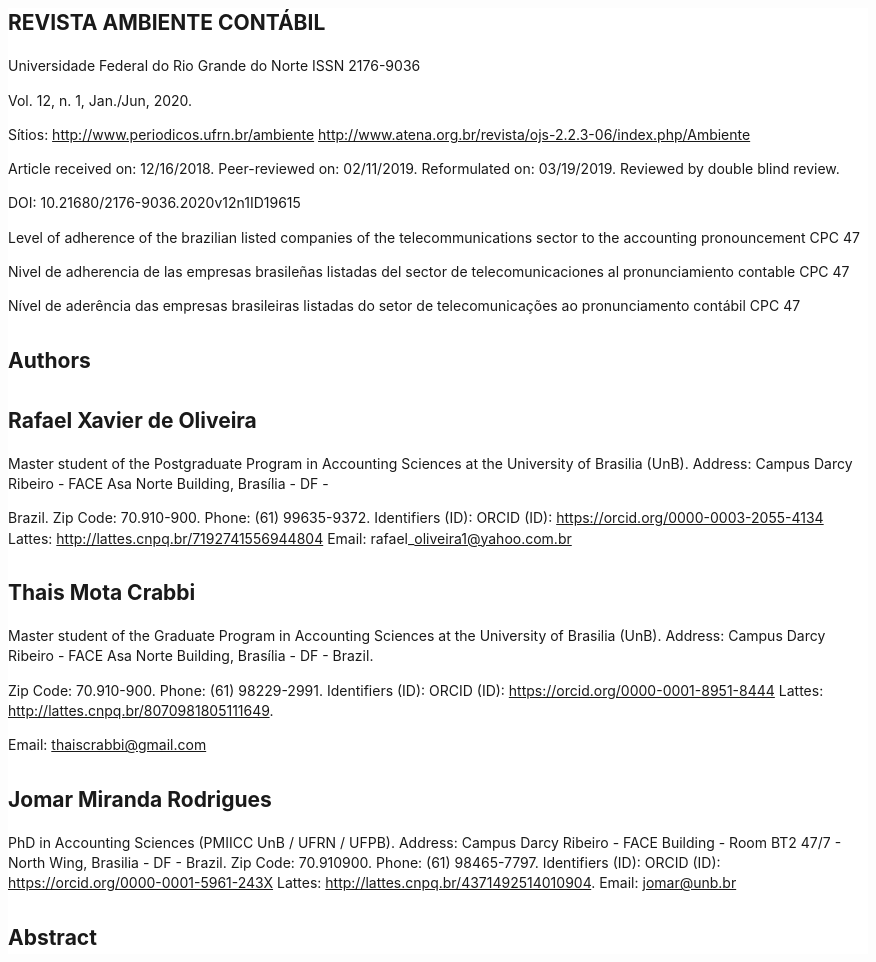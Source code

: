 

## REVISTA AMBIENTE CONTÁBIL

Universidade Federal do Rio Grande do Norte ISSN 2176-9036

Vol. 12, n. 1, Jan./Jun, 2020.

Sítios: http://www.periodicos.ufrn.br/ambiente http://www.atena.org.br/revista/ojs-2.2.3-06/index.php/Ambiente

Article received on: 12/16/2018. Peer-reviewed on: 02/11/2019. Reformulated on:  03/19/2019. Reviewed by double blind review.

DOI: 10.21680/2176-9036.2020v12n1ID19615

Level of adherence of the brazilian listed companies of the telecommunications sector to the accounting pronouncement CPC 47

Nivel de adherencia de las empresas brasileñas listadas del sector de telecomunicaciones al pronunciamiento contable CPC 47

Nível  de  aderência  das  empresas  brasileiras  listadas  do  setor  de  telecomunicações  ao pronunciamento contábil CPC 47

## Authors

## Rafael Xavier de Oliveira

Master  student  of  the  Postgraduate  Program  in  Accounting  Sciences  at  the  University  of Brasilia (UnB). Address: Campus Darcy Ribeiro - FACE Asa Norte Building, Brasília - DF -

Brazil. Zip Code: 70.910-900. Phone: (61) 99635-9372. Identifiers (ID): ORCID (ID): https://orcid.org/0000-0003-2055-4134 Lattes: http://lattes.cnpq.br/7192741556944804 Email: rafael\_oliveira1@yahoo.com.br

## Thais Mota Crabbi

Master student of the Graduate Program in Accounting Sciences at the University of Brasilia (UnB). Address: Campus Darcy Ribeiro - FACE Asa Norte Building, Brasília - DF - Brazil.

Zip Code: 70.910-900. Phone: (61) 98229-2991. Identifiers (ID): ORCID (ID): https://orcid.org/0000-0001-8951-8444 Lattes: http://lattes.cnpq.br/8070981805111649.

Email: thaiscrabbi@gmail.com

## Jomar Miranda Rodrigues

PhD in Accounting Sciences (PMIICC UnB / UFRN / UFPB). Address: Campus Darcy Ribeiro - FACE Building - Room BT2 47/7 - North Wing, Brasilia - DF - Brazil. Zip Code: 70.910900. Phone: (61) 98465-7797. Identifiers (ID): ORCID (ID): https://orcid.org/0000-0001-5961-243X Lattes: http://lattes.cnpq.br/4371492514010904. Email: jomar@unb.br

## Abstract
